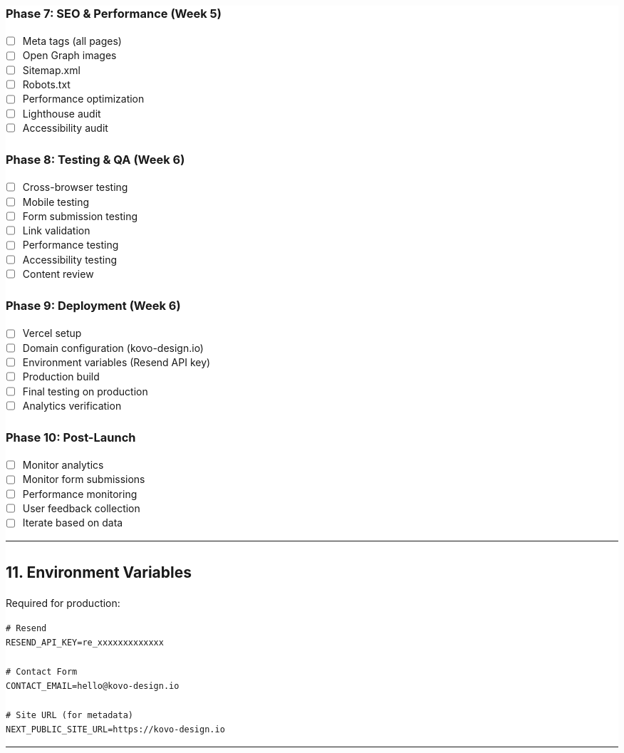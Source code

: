 ### Phase 7: SEO & Performance (Week 5)
- [ ] Meta tags (all pages)
- [ ] Open Graph images
- [ ] Sitemap.xml
- [ ] Robots.txt
- [ ] Performance optimization
- [ ] Lighthouse audit
- [ ] Accessibility audit

### Phase 8: Testing & QA (Week 6)
- [ ] Cross-browser testing
- [ ] Mobile testing
- [ ] Form submission testing
- [ ] Link validation
- [ ] Performance testing
- [ ] Accessibility testing
- [ ] Content review

### Phase 9: Deployment (Week 6)
- [ ] Vercel setup
- [ ] Domain configuration (kovo-design.io)
- [ ] Environment variables (Resend API key)
- [ ] Production build
- [ ] Final testing on production
- [ ] Analytics verification

### Phase 10: Post-Launch
- [ ] Monitor analytics
- [ ] Monitor form submissions
- [ ] Performance monitoring
- [ ] User feedback collection
- [ ] Iterate based on data

---

## 11. Environment Variables

Required for production:

```env
# Resend
RESEND_API_KEY=re_xxxxxxxxxxxxx

# Contact Form
CONTACT_EMAIL=hello@kovo-design.io

# Site URL (for metadata)
NEXT_PUBLIC_SITE_URL=https://kovo-design.io
```

---
